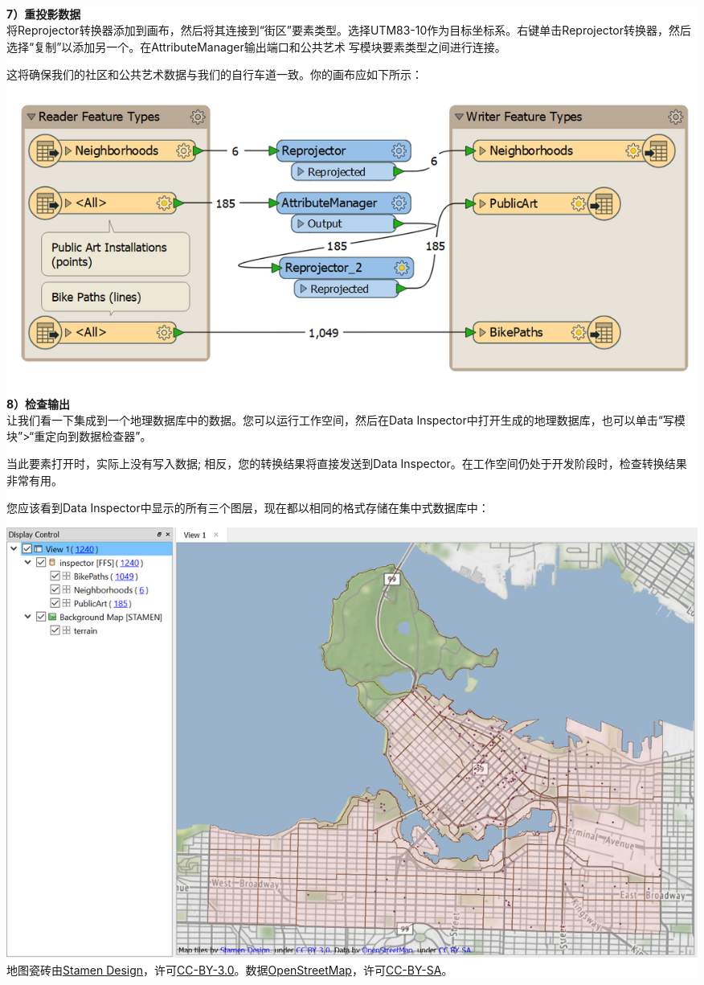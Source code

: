   
**7）重投影数据**  
将Reprojector转换器添加到画布，然后将其连接到“街区”要素类型。选择UTM83-10作为目标坐标系。右键单击Reprojector转换器，然后选择“复制”以添加另一个。在AttributeManager输出端口和公共艺术 写模块要素类型之间进行连接。

这将确保我们的社区和公共艺术数据与我们的自行车道一致。你的画布应如下所示：

[![](../../.gitbook/assets/finalworkspaceintegration.png)](https://github.com/safesoftware/FMETraining/blob/FME-Desktop-Data-Integration-2018/Integration3LabExercises/FinalWorkspaceIntegration.png)

  
**8）检查输出**  
让我们看一下集成到一个地理数据库中的数据。您可以运行工作空间，然后在Data Inspector中打开生成的地理数据库，也可以单击“写模块”&gt;“重定向到数据检查器”。

当此要素打开时，实际上没有写入数据; 相反，您的转换结果将直接发送到Data Inspector。在工作空间仍处于开发阶段时，检查转换结果非常有用。

您应该看到Data Inspector中显示的所有三个图层，现在都以相同的格式存储在集中式数据库中：

[![](../../.gitbook/assets/finalworkspaceintegrationinspector.png)](https://github.com/safesoftware/FMETraining/blob/FME-Desktop-Data-Integration-2018/Integration3LabExercises/FinalWorkspaceIntegrationInspector.png)  
地图瓷砖由[Stamen Design](https://stamen.com/)，许可[CC-BY-3.0](https://creativecommons.org/licenses/by/3.0)。数据[OpenStreetMap](https://openstreetmap.org/)，许可[CC-BY-SA](https://creativecommons.org/licenses/by-sa/3.0)。
